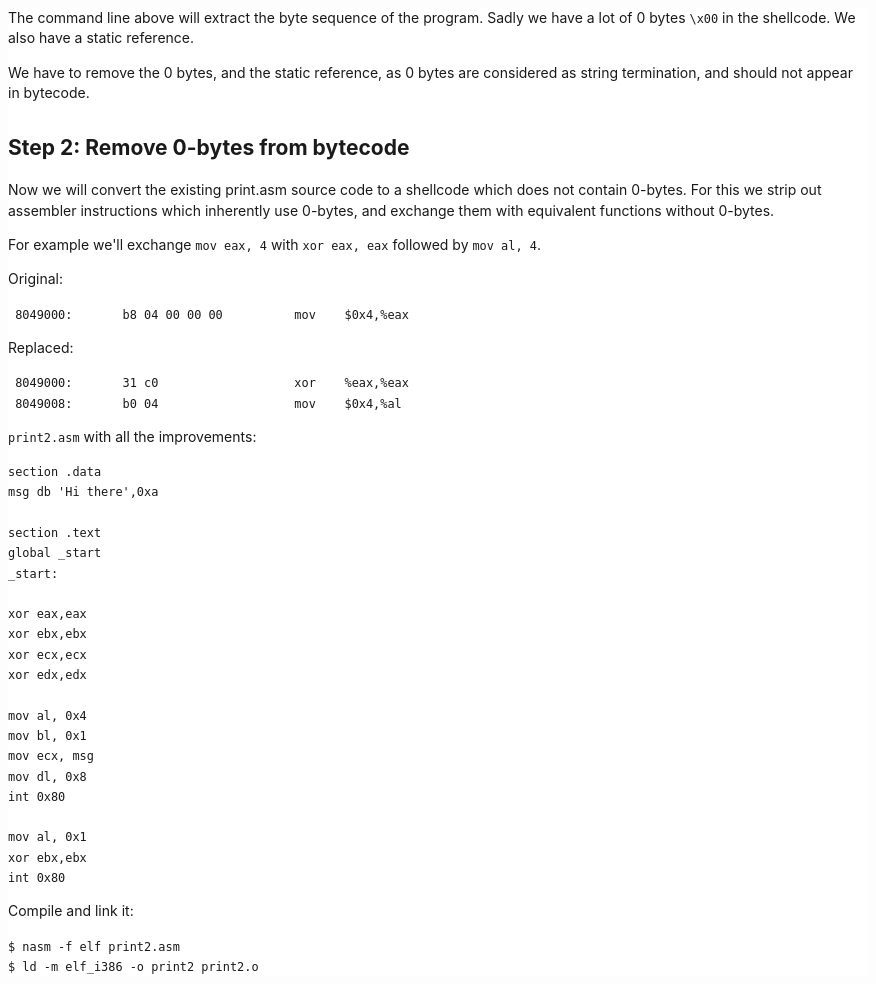 The command line above will extract the byte sequence of the program. Sadly we have a lot of 0 bytes `\x00` in the shellcode. We also have a static reference.

We have to remove the 0 bytes, and the static reference, as 0 bytes are considered as string termination, and should not appear in bytecode.


## Step 2: Remove 0-bytes from bytecode

Now we will convert the existing print.asm source code to a shellcode which does
not contain 0-bytes. For this we strip out assembler instructions which inherently
use 0-bytes, and exchange them with equivalent functions without 0-bytes.

For example we'll exchange `mov eax, 4` with `xor eax, eax` followed by `mov al, 4`.

Original: 
```
 8049000:       b8 04 00 00 00          mov    $0x4,%eax
```

Replaced: 
```
 8049000:       31 c0                   xor    %eax,%eax
 8049008:       b0 04                   mov    $0x4,%al
```

`print2.asm` with all the improvements:
```
section .data
msg db 'Hi there',0xa

section .text
global _start
_start:

xor eax,eax
xor ebx,ebx
xor ecx,ecx
xor edx,edx

mov al, 0x4
mov bl, 0x1
mov ecx, msg
mov dl, 0x8
int 0x80

mov al, 0x1
xor ebx,ebx
int 0x80
```

Compile and link it:
```
$ nasm -f elf print2.asm
$ ld -m elf_i386 -o print2 print2.o
```
